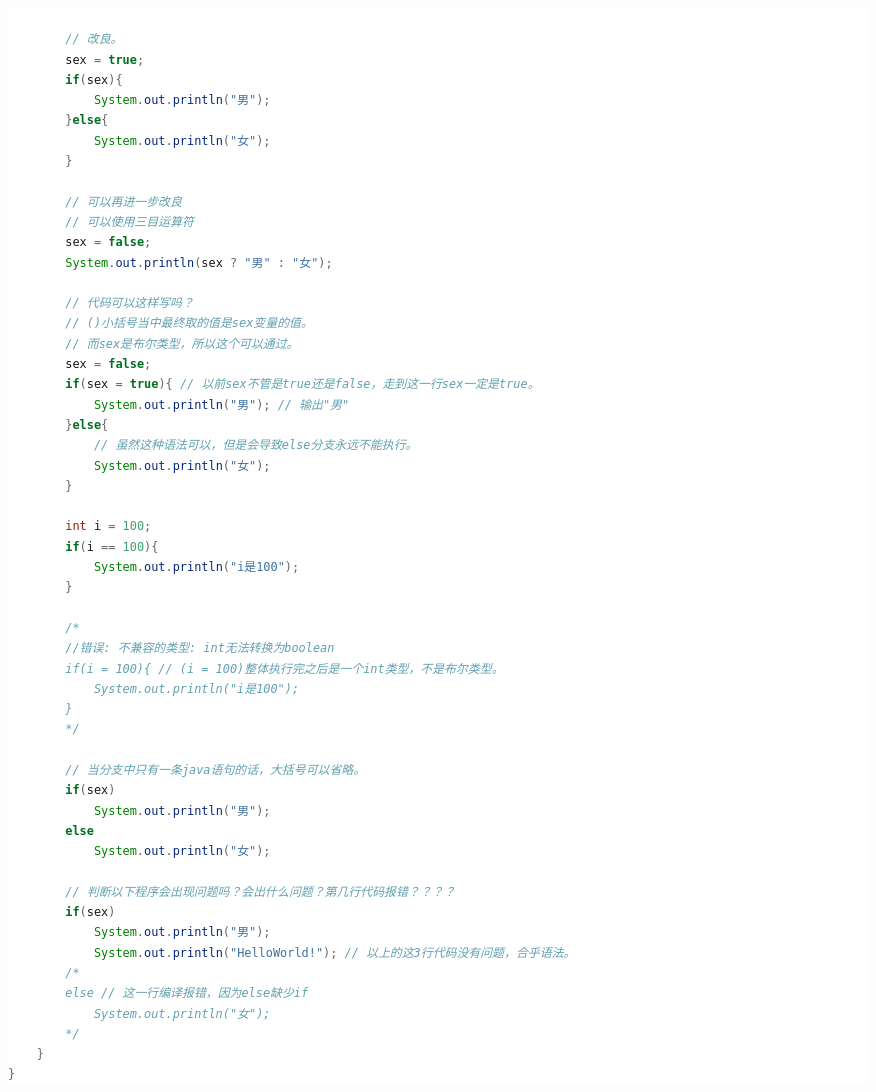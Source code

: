 ```java

		// 改良。
		sex = true;
		if(sex){
			System.out.println("男");
		}else{
			System.out.println("女");
		}

		// 可以再进一步改良
		// 可以使用三目运算符
		sex = false;
		System.out.println(sex ? "男" : "女");

		// 代码可以这样写吗？
		// ()小括号当中最终取的值是sex变量的值。
		// 而sex是布尔类型，所以这个可以通过。
		sex = false;
		if(sex = true){ // 以前sex不管是true还是false，走到这一行sex一定是true。
			System.out.println("男"); // 输出"男"
		}else{
			// 虽然这种语法可以，但是会导致else分支永远不能执行。
			System.out.println("女");
		}

		int i = 100;
		if(i == 100){
			System.out.println("i是100");
		}

		/*
		//错误: 不兼容的类型: int无法转换为boolean
		if(i = 100){ // (i = 100)整体执行完之后是一个int类型，不是布尔类型。
			System.out.println("i是100");
		}
		*/

		// 当分支中只有一条java语句的话，大括号可以省略。
		if(sex) 
			System.out.println("男"); 
		else 
			System.out.println("女");
		
		// 判断以下程序会出现问题吗？会出什么问题？第几行代码报错？？？？
		if(sex)
			System.out.println("男");
			System.out.println("HelloWorld!"); // 以上的这3行代码没有问题，合乎语法。
		/*
		else // 这一行编译报错，因为else缺少if
			System.out.println("女");
		*/
	}
}
```
